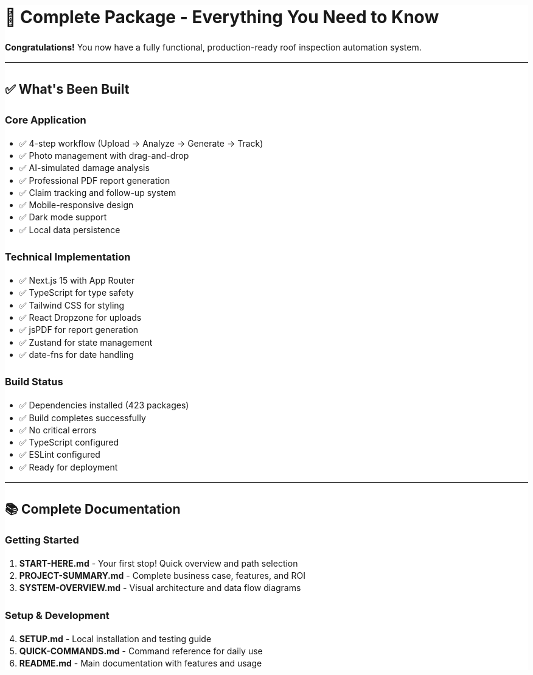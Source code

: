 # 🎉 Complete Package - Everything You Need to Know

**Congratulations!** You now have a fully functional, production-ready roof inspection automation system.

---

## ✅ What's Been Built

### Core Application
- ✅ 4-step workflow (Upload → Analyze → Generate → Track)
- ✅ Photo management with drag-and-drop
- ✅ AI-simulated damage analysis
- ✅ Professional PDF report generation
- ✅ Claim tracking and follow-up system
- ✅ Mobile-responsive design
- ✅ Dark mode support
- ✅ Local data persistence

### Technical Implementation
- ✅ Next.js 15 with App Router
- ✅ TypeScript for type safety
- ✅ Tailwind CSS for styling
- ✅ React Dropzone for uploads
- ✅ jsPDF for report generation
- ✅ Zustand for state management
- ✅ date-fns for date handling

### Build Status
- ✅ Dependencies installed (423 packages)
- ✅ Build completes successfully
- ✅ No critical errors
- ✅ TypeScript configured
- ✅ ESLint configured
- ✅ Ready for deployment

---

## 📚 Complete Documentation

### Getting Started
1. **START-HERE.md** - Your first stop! Quick overview and path selection
2. **PROJECT-SUMMARY.md** - Complete business case, features, and ROI
3. **SYSTEM-OVERVIEW.md** - Visual architecture and data flow diagrams

### Setup & Development
4. **SETUP.md** - Local installation and testing guide
5. **QUICK-COMMANDS.md** - Command reference for daily use
6. **README.md** - Main documentation with features and usage

